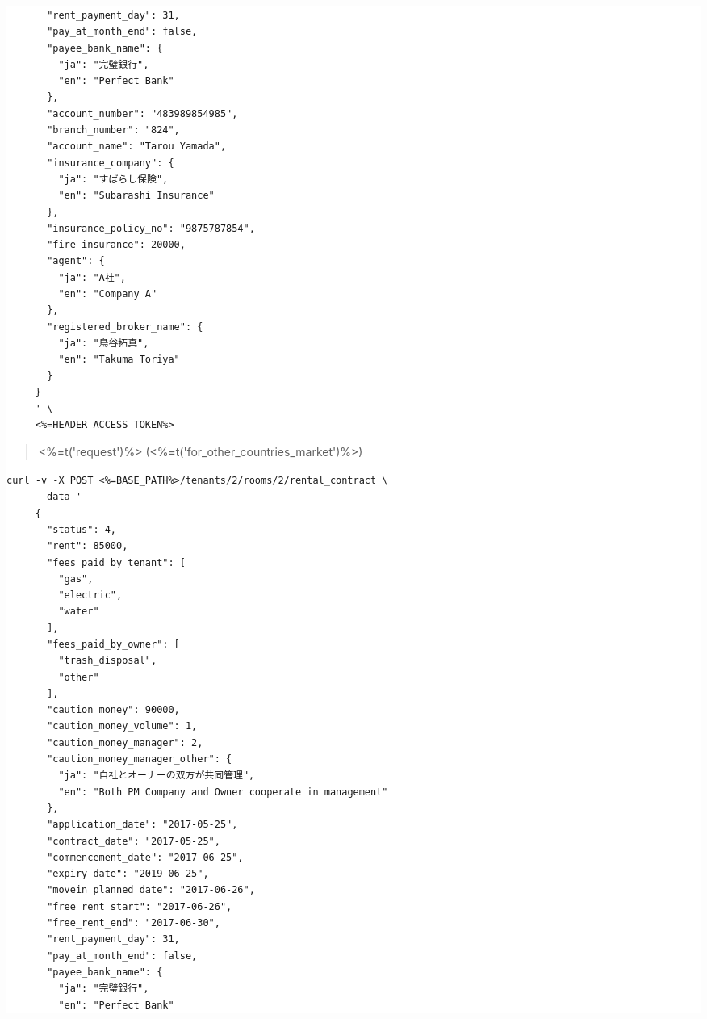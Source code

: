 ```shell
       "rent_payment_day": 31,
       "pay_at_month_end": false,
       "payee_bank_name": {
         "ja": "完璧銀行",
         "en": "Perfect Bank"
       },
       "account_number": "483989854985",
       "branch_number": "824",
       "account_name": "Tarou Yamada",
       "insurance_company": {
         "ja": "すばらし保険",
         "en": "Subarashi Insurance"
       },
       "insurance_policy_no": "9875787854",
       "fire_insurance": 20000,
       "agent": {
         "ja": "A社",
         "en": "Company A"
       },
       "registered_broker_name": {
         "ja": "鳥谷拓真",
         "en": "Takuma Toriya"
       }
     }
     ' \
     <%=HEADER_ACCESS_TOKEN%>
```

> <%=t('request')%> (<%=t('for_other_countries_market')%>)

```shell
curl -v -X POST <%=BASE_PATH%>/tenants/2/rooms/2/rental_contract \
     --data '
     {
       "status": 4,
       "rent": 85000,
       "fees_paid_by_tenant": [
         "gas",
         "electric",
         "water"
       ],
       "fees_paid_by_owner": [
         "trash_disposal",
         "other"
       ],
       "caution_money": 90000,
       "caution_money_volume": 1,
       "caution_money_manager": 2,
       "caution_money_manager_other": {
         "ja": "自社とオーナーの双方が共同管理",
         "en": "Both PM Company and Owner cooperate in management"
       },
       "application_date": "2017-05-25",
       "contract_date": "2017-05-25",
       "commencement_date": "2017-06-25",
       "expiry_date": "2019-06-25",
       "movein_planned_date": "2017-06-26",
       "free_rent_start": "2017-06-26",
       "free_rent_end": "2017-06-30",
       "rent_payment_day": 31,
       "pay_at_month_end": false,
       "payee_bank_name": {
         "ja": "完璧銀行",
         "en": "Perfect Bank"
```